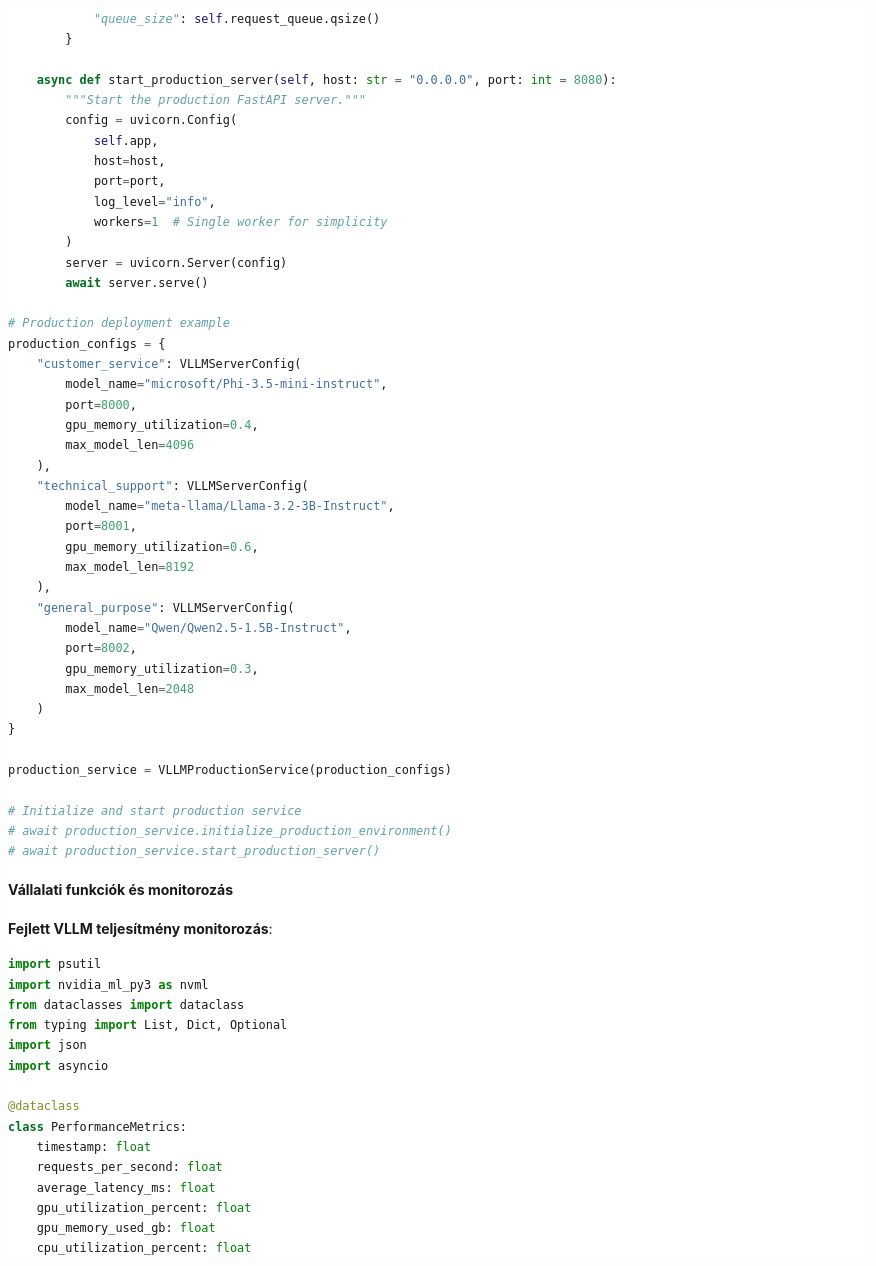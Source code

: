 ```python
            "queue_size": self.request_queue.qsize()
        }
    
    async def start_production_server(self, host: str = "0.0.0.0", port: int = 8080):
        """Start the production FastAPI server."""
        config = uvicorn.Config(
            self.app,
            host=host,
            port=port,
            log_level="info",
            workers=1  # Single worker for simplicity
        )
        server = uvicorn.Server(config)
        await server.serve()

# Production deployment example
production_configs = {
    "customer_service": VLLMServerConfig(
        model_name="microsoft/Phi-3.5-mini-instruct",
        port=8000,
        gpu_memory_utilization=0.4,
        max_model_len=4096
    ),
    "technical_support": VLLMServerConfig(
        model_name="meta-llama/Llama-3.2-3B-Instruct",
        port=8001,
        gpu_memory_utilization=0.6,
        max_model_len=8192
    ),
    "general_purpose": VLLMServerConfig(
        model_name="Qwen/Qwen2.5-1.5B-Instruct",
        port=8002,
        gpu_memory_utilization=0.3,
        max_model_len=2048
    )
}

production_service = VLLMProductionService(production_configs)

# Initialize and start production service
# await production_service.initialize_production_environment()
# await production_service.start_production_server()
```
  

#### Vállalati funkciók és monitorozás  

**Fejlett VLLM teljesítmény monitorozás**:  
```python
import psutil
import nvidia_ml_py3 as nvml
from dataclasses import dataclass
from typing import List, Dict, Optional
import json
import asyncio

@dataclass
class PerformanceMetrics:
    timestamp: float
    requests_per_second: float
    average_latency_ms: float
    gpu_utilization_percent: float
    gpu_memory_used_gb: float
    cpu_utilization_percent: float
```
